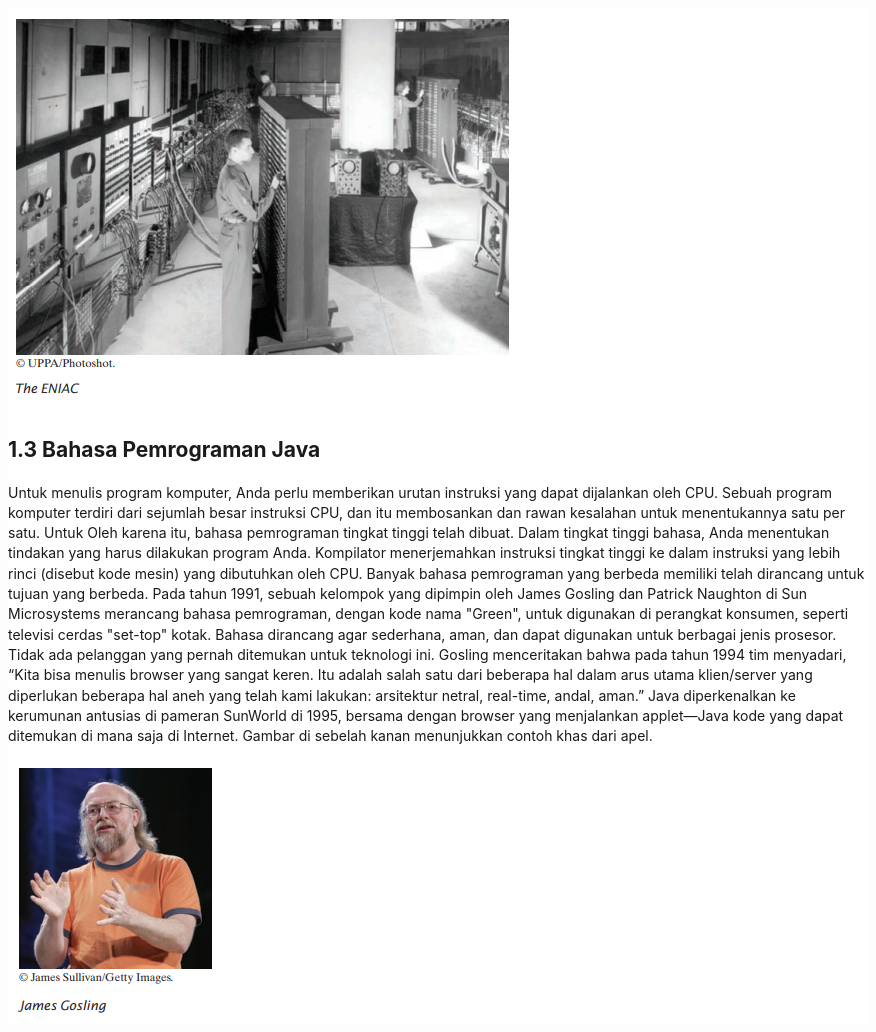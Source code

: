 ![](Gambar/5.png)

## 1.3 Bahasa Pemrograman Java
Untuk menulis program komputer, Anda perlu memberikan urutan instruksi
yang dapat dijalankan oleh CPU. Sebuah program komputer terdiri dari sejumlah besar
instruksi CPU, dan itu membosankan dan rawan kesalahan untuk menentukannya satu per satu. Untuk
Oleh karena itu, bahasa pemrograman tingkat tinggi telah dibuat. Dalam tingkat tinggi bahasa, Anda menentukan tindakan yang harus dilakukan program Anda. Kompilator
menerjemahkan instruksi tingkat tinggi ke dalam instruksi yang lebih rinci (disebut
kode mesin) yang dibutuhkan oleh CPU. Banyak bahasa pemrograman yang berbeda memiliki
telah dirancang untuk tujuan yang berbeda.
Pada tahun 1991, sebuah kelompok yang dipimpin oleh James Gosling dan Patrick
Naughton di Sun Microsystems merancang bahasa pemrograman, dengan kode nama "Green", untuk digunakan di perangkat konsumen, seperti televisi cerdas "set-top"
kotak. Bahasa dirancang agar sederhana, aman,
dan dapat digunakan untuk berbagai jenis prosesor. Tidak ada pelanggan yang pernah ditemukan untuk teknologi ini.
Gosling menceritakan bahwa pada tahun 1994 tim menyadari,
“Kita bisa menulis browser yang sangat keren. Itu adalah salah satu dari
beberapa hal dalam arus utama klien/server yang diperlukan
beberapa hal aneh yang telah kami lakukan: arsitektur netral, real-time, andal, aman.” Java diperkenalkan ke
kerumunan antusias di pameran SunWorld di
1995, bersama dengan browser yang menjalankan applet—Java
kode yang dapat ditemukan di mana saja di Internet.
Gambar di sebelah kanan menunjukkan contoh khas dari
apel.

![](Gambar/6.png)
